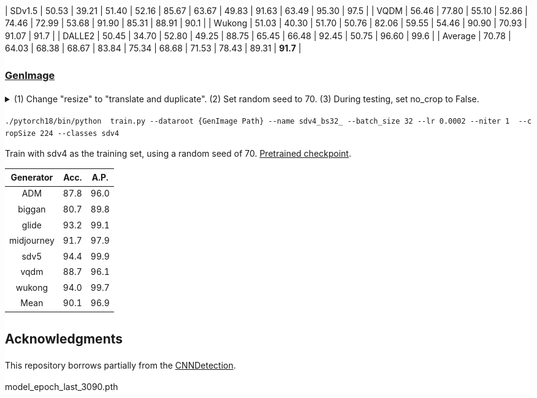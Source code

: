 | SDv1.5      |  50.53   |  39.21  |   51.40   |  52.16  |  85.67  |  63.67  |  49.83  |  91.63 |  63.49  |  95.30  | 97.5 |
| VQDM        |  56.46   |  77.80  |   55.10   |  52.86  |  74.46  |  72.99  |  53.68  |  91.90 |  85.31  |  88.91  | 90.1 |
| Wukong      |  51.03   |  40.30  |   51.70   |  50.76  |  82.06  |  59.55  |  54.46  |  90.90 |  70.93  |  91.07  | 91.7 |
| DALLE2      |  50.45   |  34.70  |   52.80   |  49.25  |  88.75  |  65.45  |  66.48  |  92.45 |  50.75  |  96.60  | 99.6 |
| Average     |  70.78   |  64.03  |   68.38   |  68.67  |  83.84  |  75.34  |  68.68  |  71.53 |  78.43  |  89.31  | **91.7** |

### [GenImage](https://github.com/GenImage-Dataset/GenImage)

<details><summary> (1) Change "resize" to "translate and duplicate". (2) Set random seed to 70. (3) During testing, set no_crop to False. </summary></details>

```
./pytorch18/bin/python  train.py --dataroot {GenImage Path} --name sdv4_bs32_ --batch_size 32 --lr 0.0002 --niter 1  --cropSize 224 --classes sdv4 
```

Train with sdv4 as the training set, using a random seed of 70. [Pretrained checkpoint](https://drive.google.com/drive/folders/1_mD17F94xMbJqEAsWRW1gVsZ5db6YamI?usp=sharing).

|Generator   | Acc. | A.P. |
|:----------:|:----:|:----:|
| ADM        | 87.8 | 96.0 |
| biggan     | 80.7 | 89.8 |
| glide      | 93.2 | 99.1 |
| midjourney | 91.7 | 97.9 |
| sdv5       | 94.4 | 99.9 |
| vqdm       | 88.7 | 96.1 |
| wukong     | 94.0 | 99.7 |
| Mean       | 90.1 | 96.9 |







## Acknowledgments





This repository borrows partially from the [CNNDetection](https://github.com/peterwang512/CNNDetection).

model_epoch_last_3090.pth


